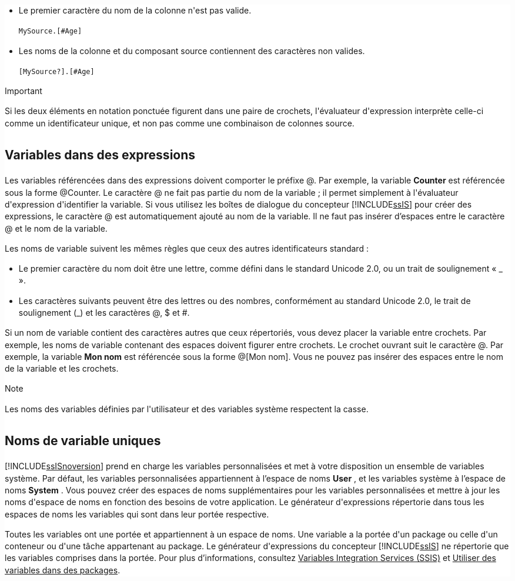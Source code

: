 -   Le premier caractère du nom de la colonne n'est pas valide.  
  
    ```  
    MySource.[#Age]  
    ```  
  
-   Les noms de la colonne et du composant source contiennent des caractères non valides.  
  
    ```  
    [MySource?].[#Age]  
    ```  
  
> [!IMPORTANT]  
>  Si les deux éléments en notation ponctuée figurent dans une paire de crochets, l'évaluateur d'expression interprète celle-ci comme un identificateur unique, et non pas comme une combinaison de colonnes source.  
  
## <a name="variables-in-expressions"></a>Variables dans des expressions  
 Les variables référencées dans des expressions doivent comporter le préfixe \@. Par exemple, la variable **Counter** est référencée sous la forme \@Counter. Le caractère \@ ne fait pas partie du nom de la variable ; il permet simplement à l'évaluateur d'expression d'identifier la variable. Si vous utilisez les boîtes de dialogue du concepteur [!INCLUDE[ssIS](../../includes/ssis-md.md)] pour créer des expressions, le caractère \@ est automatiquement ajouté au nom de la variable. Il ne faut pas insérer d’espaces entre le caractère \@ et le nom de la variable.  
  
 Les noms de variable suivent les mêmes règles que ceux des autres identificateurs standard :  
  
-   Le premier caractère du nom doit être une lettre, comme défini dans le standard Unicode 2.0, ou un trait de soulignement « _ ».  
  
-   Les caractères suivants peuvent être des lettres ou des nombres, conformément au standard Unicode 2.0, le trait de soulignement (_) et les caractères \@, $ et #.  
  
 Si un nom de variable contient des caractères autres que ceux répertoriés, vous devez placer la variable entre crochets. Par exemple, les noms de variable contenant des espaces doivent figurer entre crochets. Le crochet ouvrant suit le caractère \@. Par exemple, la variable **Mon nom** est référencée sous la forme \@[Mon nom]. Vous ne pouvez pas insérer des espaces entre le nom de la variable et les crochets.  
  
> [!NOTE]  
>  Les noms des variables définies par l'utilisateur et des variables système respectent la casse.  
  
## <a name="unique-variable-names"></a>Noms de variable uniques  
 [!INCLUDE[ssISnoversion](../../includes/ssisnoversion-md.md)] prend en charge les variables personnalisées et met à votre disposition un ensemble de variables système. Par défaut, les variables personnalisées appartiennent à l’espace de noms **User** , et les variables système à l’espace de noms **System** . Vous pouvez créer des espaces de noms supplémentaires pour les variables personnalisées et mettre à jour les noms d'espace de noms en fonction des besoins de votre application. Le générateur d'expressions répertorie dans tous les espaces de noms les variables qui sont dans leur portée respective.  
  
 Toutes les variables ont une portée et appartiennent à un espace de noms. Une variable a la portée d'un package ou celle d'un conteneur ou d'une tâche appartenant au package. Le générateur d'expressions du concepteur [!INCLUDE[ssIS](../../includes/ssis-md.md)] ne répertorie que les variables comprises dans la portée. Pour plus d’informations, consultez [Variables Integration Services &#40;SSIS&#41;](../integration-services-ssis-variables.md) et [Utiliser des variables dans des packages](../use-variables-in-packages.md).  
  